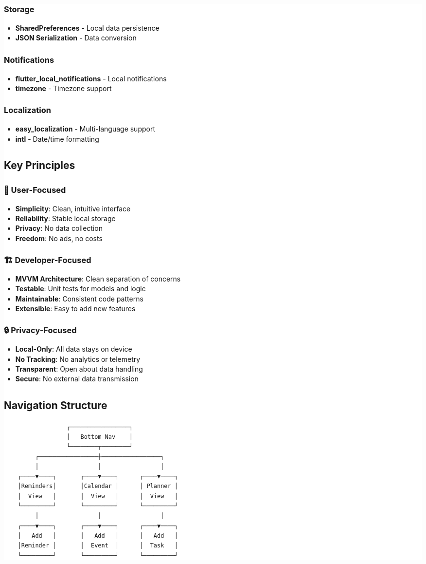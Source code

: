 ### Storage
- **SharedPreferences** - Local data persistence
- **JSON Serialization** - Data conversion

### Notifications
- **flutter_local_notifications** - Local notifications
- **timezone** - Timezone support

### Localization
- **easy_localization** - Multi-language support
- **intl** - Date/time formatting

## Key Principles

### 🎯 User-Focused
- **Simplicity**: Clean, intuitive interface
- **Reliability**: Stable local storage
- **Privacy**: No data collection
- **Freedom**: No ads, no costs

### 🏗️ Developer-Focused
- **MVVM Architecture**: Clean separation of concerns
- **Testable**: Unit tests for models and logic
- **Maintainable**: Consistent code patterns
- **Extensible**: Easy to add new features

### 🔒 Privacy-Focused
- **Local-Only**: All data stays on device
- **No Tracking**: No analytics or telemetry
- **Transparent**: Open about data handling
- **Secure**: No external data transmission

## Navigation Structure

```
                  ┌─────────────────┐
                  │   Bottom Nav    │
                  └────────┬────────┘
         ┌─────────────────┼─────────────────┐
         │                 │                 │
    ┌────▼────┐       ┌────▼────┐      ┌────▼────┐
    │Reminders│       │Calendar │      │ Planner │
    │  View   │       │  View   │      │  View   │
    └─────────┘       └─────────┘      └─────────┘
         │                 │                 │
    ┌────▼────┐       ┌────▼────┐      ┌────▼────┐
    │   Add   │       │   Add   │      │   Add   │
    │Reminder │       │  Event  │      │  Task   │
    └─────────┘       └─────────┘      └─────────┘
```
